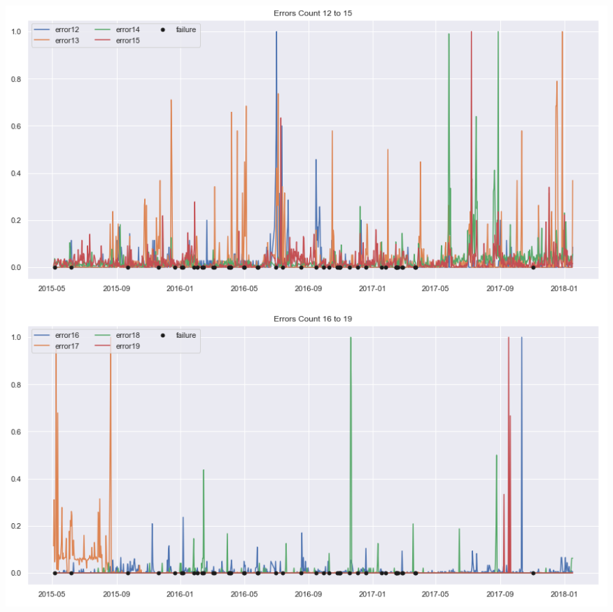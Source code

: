 ![png](capstone_project_files/capstone_project_23_3.png)



![png](capstone_project_files/capstone_project_23_4.png)


